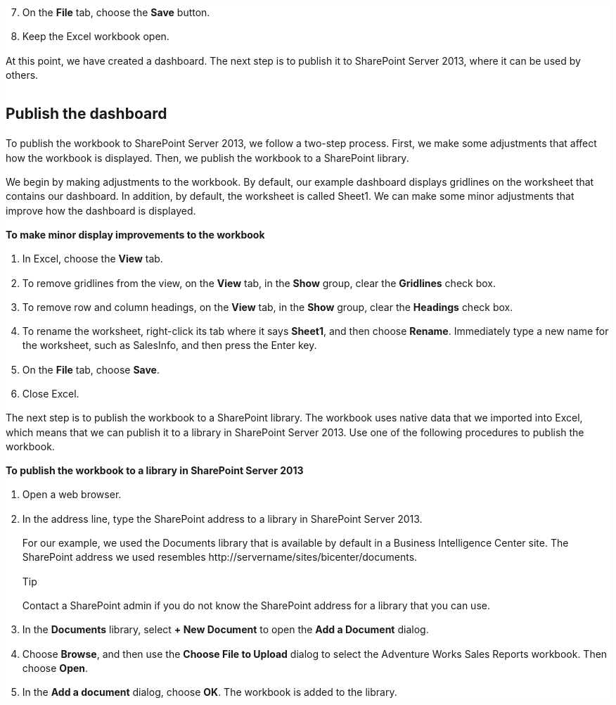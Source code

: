 7. On the **File** tab, choose the **Save** button. 
    
8. Keep the Excel workbook open.
    
At this point, we have created a dashboard. The next step is to publish it to SharePoint Server 2013, where it can be used by others.
  
## Publish the dashboard
<a name="part3"> </a>

To publish the workbook to SharePoint Server 2013, we follow a two-step process. First, we make some adjustments that affect how the workbook is displayed. Then, we publish the workbook to a SharePoint library.
  
We begin by making adjustments to the workbook. By default, our example dashboard displays gridlines on the worksheet that contains our dashboard. In addition, by default, the worksheet is called Sheet1. We can make some minor adjustments that improve how the dashboard is displayed.
  
 **To make minor display improvements to the workbook**
  
1. In Excel, choose the **View** tab. 
    
2. To remove gridlines from the view, on the **View** tab, in the **Show** group, clear the **Gridlines** check box. 
    
3. To remove row and column headings, on the **View** tab, in the **Show** group, clear the **Headings** check box. 
    
4. To rename the worksheet, right-click its tab where it says **Sheet1**, and then choose **Rename**. Immediately type a new name for the worksheet, such as SalesInfo, and then press the Enter key.
    
5. On the **File** tab, choose **Save**.
    
6. Close Excel.
    
The next step is to publish the workbook to a SharePoint library. The workbook uses native data that we imported into Excel, which means that we can publish it to a library in SharePoint Server 2013. Use one of the following procedures to publish the workbook.
  
 **To publish the workbook to a library in SharePoint Server 2013**
  
1. Open a web browser.
    
2. In the address line, type the SharePoint address to a library in SharePoint Server 2013. 
    
    For our example, we used the Documents library that is available by default in a Business Intelligence Center site. The SharePoint address we used resembles http://servername/sites/bicenter/documents.
    
    > [!TIP]
    > Contact a SharePoint admin if you do not know the SharePoint address for a library that you can use. 
  
3. In the **Documents** library, select **+ New Document** to open the **Add a Document** dialog. 
    
4. Choose **Browse**, and then use the **Choose File to Upload** dialog to select the Adventure Works Sales Reports workbook. Then choose **Open**.
    
5. In the **Add a document** dialog, choose **OK**. The workbook is added to the library.
    
